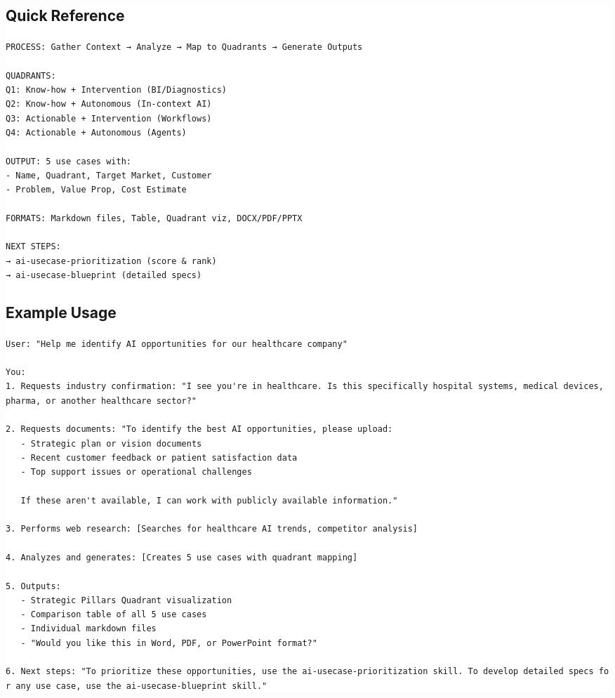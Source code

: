 ## Quick Reference

```
PROCESS: Gather Context → Analyze → Map to Quadrants → Generate Outputs

QUADRANTS:
Q1: Know-how + Intervention (BI/Diagnostics)
Q2: Know-how + Autonomous (In-context AI)
Q3: Actionable + Intervention (Workflows)
Q4: Actionable + Autonomous (Agents)

OUTPUT: 5 use cases with:
- Name, Quadrant, Target Market, Customer
- Problem, Value Prop, Cost Estimate

FORMATS: Markdown files, Table, Quadrant viz, DOCX/PDF/PPTX

NEXT STEPS:
→ ai-usecase-prioritization (score & rank)
→ ai-usecase-blueprint (detailed specs)
```

## Example Usage

```
User: "Help me identify AI opportunities for our healthcare company"

You: 
1. Requests industry confirmation: "I see you're in healthcare. Is this specifically hospital systems, medical devices, pharma, or another healthcare sector?"

2. Requests documents: "To identify the best AI opportunities, please upload:
   - Strategic plan or vision documents
   - Recent customer feedback or patient satisfaction data
   - Top support issues or operational challenges
   
   If these aren't available, I can work with publicly available information."

3. Performs web research: [Searches for healthcare AI trends, competitor analysis]

4. Analyzes and generates: [Creates 5 use cases with quadrant mapping]

5. Outputs:
   - Strategic Pillars Quadrant visualization
   - Comparison table of all 5 use cases
   - Individual markdown files
   - "Would you like this in Word, PDF, or PowerPoint format?"

6. Next steps: "To prioritize these opportunities, use the ai-usecase-prioritization skill. To develop detailed specs for any use case, use the ai-usecase-blueprint skill."
```
